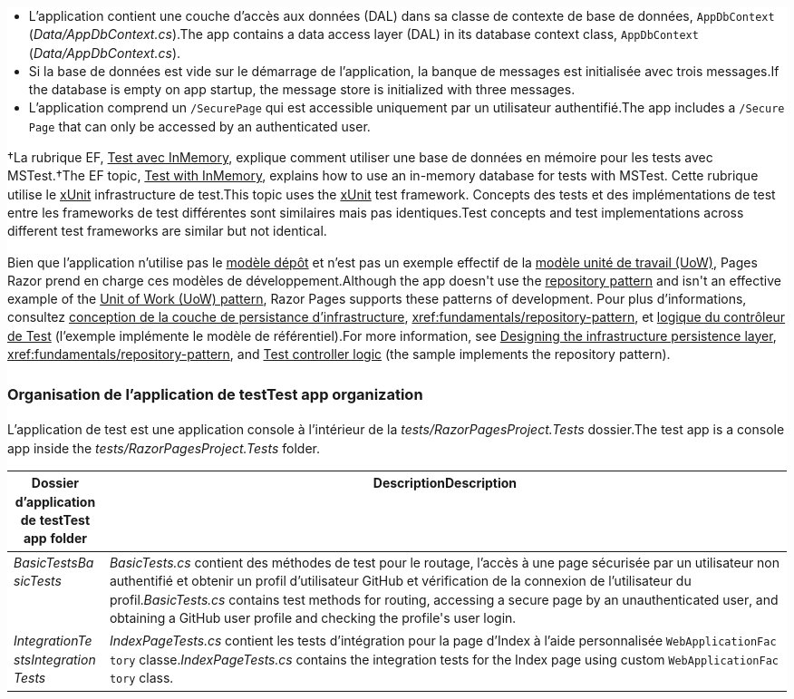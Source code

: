 * <span data-ttu-id="225fd-301">L’application contient une couche d’accès aux données (DAL) dans sa classe de contexte de base de données, `AppDbContext` (*Data/AppDbContext.cs*).</span><span class="sxs-lookup"><span data-stu-id="225fd-301">The app contains a data access layer (DAL) in its database context class, `AppDbContext` (*Data/AppDbContext.cs*).</span></span>
* <span data-ttu-id="225fd-302">Si la base de données est vide sur le démarrage de l’application, la banque de messages est initialisée avec trois messages.</span><span class="sxs-lookup"><span data-stu-id="225fd-302">If the database is empty on app startup, the message store is initialized with three messages.</span></span>
* <span data-ttu-id="225fd-303">L’application comprend un `/SecurePage` qui est accessible uniquement par un utilisateur authentifié.</span><span class="sxs-lookup"><span data-stu-id="225fd-303">The app includes a `/SecurePage` that can only be accessed by an authenticated user.</span></span>

<span data-ttu-id="225fd-304">&#8224;La rubrique EF, [Test avec InMemory](/ef/core/miscellaneous/testing/in-memory), explique comment utiliser une base de données en mémoire pour les tests avec MSTest.</span><span class="sxs-lookup"><span data-stu-id="225fd-304">&#8224;The EF topic, [Test with InMemory](/ef/core/miscellaneous/testing/in-memory), explains how to use an in-memory database for tests with MSTest.</span></span> <span data-ttu-id="225fd-305">Cette rubrique utilise le [xUnit](https://xunit.github.io/) infrastructure de test.</span><span class="sxs-lookup"><span data-stu-id="225fd-305">This topic uses the [xUnit](https://xunit.github.io/) test framework.</span></span> <span data-ttu-id="225fd-306">Concepts des tests et des implémentations de test entre les frameworks de test différentes sont similaires mais pas identiques.</span><span class="sxs-lookup"><span data-stu-id="225fd-306">Test concepts and test implementations across different test frameworks are similar but not identical.</span></span>

<span data-ttu-id="225fd-307">Bien que l’application n’utilise pas le [modèle dépôt](xref:fundamentals/repository-pattern) et n’est pas un exemple effectif de la [modèle unité de travail (UoW)](https://martinfowler.com/eaaCatalog/unitOfWork.html), Pages Razor prend en charge ces modèles de développement.</span><span class="sxs-lookup"><span data-stu-id="225fd-307">Although the app doesn't use the [repository pattern](xref:fundamentals/repository-pattern) and isn't an effective example of the [Unit of Work (UoW) pattern](https://martinfowler.com/eaaCatalog/unitOfWork.html), Razor Pages supports these patterns of development.</span></span> <span data-ttu-id="225fd-308">Pour plus d’informations, consultez [conception de la couche de persistance d’infrastructure](/dotnet/standard/microservices-architecture/microservice-ddd-cqrs-patterns/infrastructure-persistence-layer-design), <xref:fundamentals/repository-pattern>, et [logique du contrôleur de Test](/aspnet/core/mvc/controllers/testing) (l’exemple implémente le modèle de référentiel).</span><span class="sxs-lookup"><span data-stu-id="225fd-308">For more information, see [Designing the infrastructure persistence layer](/dotnet/standard/microservices-architecture/microservice-ddd-cqrs-patterns/infrastructure-persistence-layer-design), <xref:fundamentals/repository-pattern>, and [Test controller logic](/aspnet/core/mvc/controllers/testing) (the sample implements the repository pattern).</span></span>

### <a name="test-app-organization"></a><span data-ttu-id="225fd-309">Organisation de l’application de test</span><span class="sxs-lookup"><span data-stu-id="225fd-309">Test app organization</span></span>

<span data-ttu-id="225fd-310">L’application de test est une application console à l’intérieur de la *tests/RazorPagesProject.Tests* dossier.</span><span class="sxs-lookup"><span data-stu-id="225fd-310">The test app is a console app inside the *tests/RazorPagesProject.Tests* folder.</span></span>

| <span data-ttu-id="225fd-311">Dossier d’application de test</span><span class="sxs-lookup"><span data-stu-id="225fd-311">Test app folder</span></span> | <span data-ttu-id="225fd-312">Description</span><span class="sxs-lookup"><span data-stu-id="225fd-312">Description</span></span> |
| --------------- | ----------- |
| <span data-ttu-id="225fd-313">*BasicTests*</span><span class="sxs-lookup"><span data-stu-id="225fd-313">*BasicTests*</span></span> | <span data-ttu-id="225fd-314">*BasicTests.cs* contient des méthodes de test pour le routage, l’accès à une page sécurisée par un utilisateur non authentifié et obtenir un profil d’utilisateur GitHub et vérification de la connexion de l’utilisateur du profil.</span><span class="sxs-lookup"><span data-stu-id="225fd-314">*BasicTests.cs* contains test methods for routing, accessing a secure page by an unauthenticated user, and obtaining a GitHub user profile and checking the profile's user login.</span></span> |
| <span data-ttu-id="225fd-315">*IntegrationTests*</span><span class="sxs-lookup"><span data-stu-id="225fd-315">*IntegrationTests*</span></span> | <span data-ttu-id="225fd-316">*IndexPageTests.cs* contient les tests d’intégration pour la page d’Index à l’aide personnalisée `WebApplicationFactory` classe.</span><span class="sxs-lookup"><span data-stu-id="225fd-316">*IndexPageTests.cs* contains the integration tests for the Index page using custom `WebApplicationFactory` class.</span></span> |